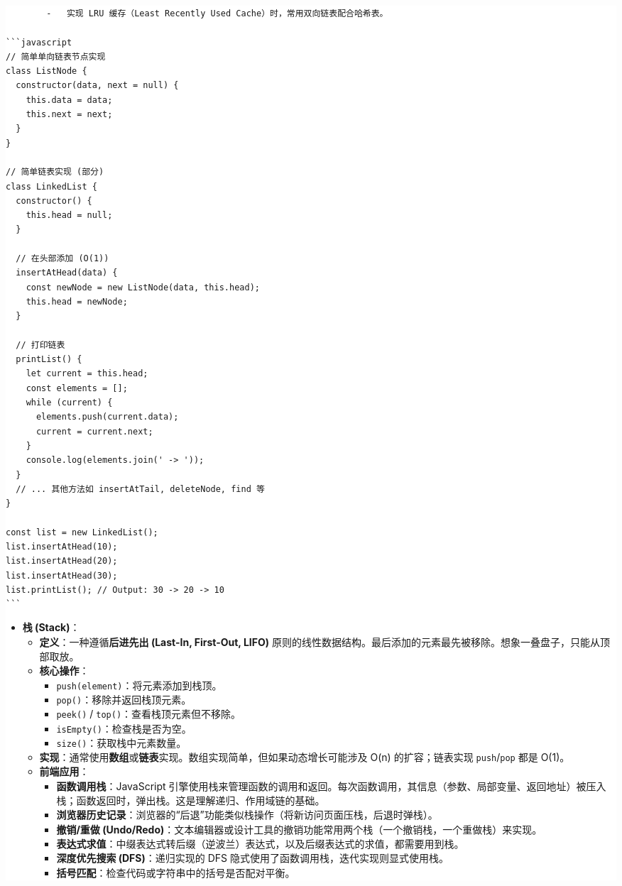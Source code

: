             -   实现 LRU 缓存（Least Recently Used Cache）时，常用双向链表配合哈希表。

    ```javascript
    // 简单单向链表节点实现
    class ListNode {
      constructor(data, next = null) {
        this.data = data;
        this.next = next;
      }
    }

    // 简单链表实现 (部分)
    class LinkedList {
      constructor() {
        this.head = null;
      }

      // 在头部添加 (O(1))
      insertAtHead(data) {
        const newNode = new ListNode(data, this.head);
        this.head = newNode;
      }

      // 打印链表
      printList() {
        let current = this.head;
        const elements = [];
        while (current) {
          elements.push(current.data);
          current = current.next;
        }
        console.log(elements.join(' -> '));
      }
      // ... 其他方法如 insertAtTail, deleteNode, find 等
    }

    const list = new LinkedList();
    list.insertAtHead(10);
    list.insertAtHead(20);
    list.insertAtHead(30);
    list.printList(); // Output: 30 -> 20 -> 10
    ```

-   **栈 (Stack)**：
    -   **定义**：一种遵循**后进先出 (Last-In, First-Out, LIFO)** 原则的线性数据结构。最后添加的元素最先被移除。想象一叠盘子，只能从顶部取放。
    -   **核心操作**：
        -   `push(element)`：将元素添加到栈顶。
        -   `pop()`：移除并返回栈顶元素。
        -   `peek()` / `top()`：查看栈顶元素但不移除。
        -   `isEmpty()`：检查栈是否为空。
        -   `size()`：获取栈中元素数量。
    -   **实现**：通常使用**数组**或**链表**实现。数组实现简单，但如果动态增长可能涉及 O(n) 的扩容；链表实现 `push`/`pop` 都是 O(1)。
    -   **前端应用**：
        -   **函数调用栈**：JavaScript 引擎使用栈来管理函数的调用和返回。每次函数调用，其信息（参数、局部变量、返回地址）被压入栈；函数返回时，弹出栈。这是理解递归、作用域链的基础。
        -   **浏览器历史记录**：浏览器的“后退”功能类似栈操作（将新访问页面压栈，后退时弹栈）。
        -   **撤销/重做 (Undo/Redo)**：文本编辑器或设计工具的撤销功能常用两个栈（一个撤销栈，一个重做栈）来实现。
        -   **表达式求值**：中缀表达式转后缀（逆波兰）表达式，以及后缀表达式的求值，都需要用到栈。
        -   **深度优先搜索 (DFS)**：递归实现的 DFS 隐式使用了函数调用栈，迭代实现则显式使用栈。
        -   **括号匹配**：检查代码或字符串中的括号是否配对平衡。
